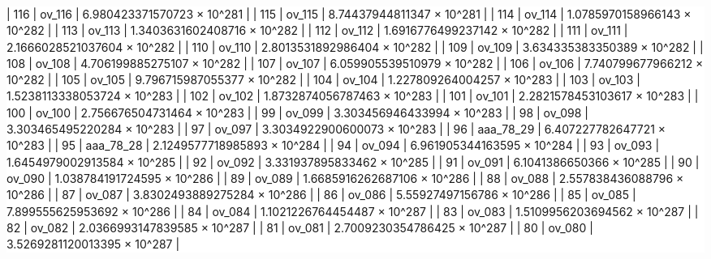 | 116 | ov_116 | 6.980423371570723 × 10^281 |
| 115 | ov_115 | 8.74437944811347 × 10^281 |
| 114 | ov_114 | 1.0785970158966143 × 10^282 |
| 113 | ov_113 | 1.3403631602408716 × 10^282 |
| 112 | ov_112 | 1.6916776499237142 × 10^282 |
| 111 | ov_111 | 2.1666028521037604 × 10^282 |
| 110 | ov_110 | 2.8013531892986404 × 10^282 |
| 109 | ov_109 | 3.634335383350389 × 10^282 |
| 108 | ov_108 | 4.706199885275107 × 10^282 |
| 107 | ov_107 | 6.059905539510979 × 10^282 |
| 106 | ov_106 | 7.740799677966212 × 10^282 |
| 105 | ov_105 | 9.796715987055377 × 10^282 |
| 104 | ov_104 | 1.227809264004257 × 10^283 |
| 103 | ov_103 | 1.5238113338053724 × 10^283 |
| 102 | ov_102 | 1.8732874056787463 × 10^283 |
| 101 | ov_101 | 2.2821578453103617 × 10^283 |
| 100 | ov_100 | 2.756676504731464 × 10^283 |
| 99 | ov_099 | 3.303456946433994 × 10^283 |
| 98 | ov_098 | 3.303465495220284 × 10^283 |
| 97 | ov_097 | 3.3034922900600073 × 10^283 |
| 96 | aaa_78_29 | 6.407227782647721 × 10^283 |
| 95 | aaa_78_28 | 2.1249577718985893 × 10^284 |
| 94 | ov_094 | 6.961905344163595 × 10^284 |
| 93 | ov_093 | 1.6454979002913584 × 10^285 |
| 92 | ov_092 | 3.331937895833462 × 10^285 |
| 91 | ov_091 | 6.1041386650366 × 10^285 |
| 90 | ov_090 | 1.038784191724595 × 10^286 |
| 89 | ov_089 | 1.6685916262687106 × 10^286 |
| 88 | ov_088 | 2.557838436088796 × 10^286 |
| 87 | ov_087 | 3.8302493889275284 × 10^286 |
| 86 | ov_086 | 5.55927497156786 × 10^286 |
| 85 | ov_085 | 7.899555625953692 × 10^286 |
| 84 | ov_084 | 1.1021226764454487 × 10^287 |
| 83 | ov_083 | 1.5109956203694562 × 10^287 |
| 82 | ov_082 | 2.0366993147839585 × 10^287 |
| 81 | ov_081 | 2.7009230354786425 × 10^287 |
| 80 | ov_080 | 3.5269281120013395 × 10^287 |